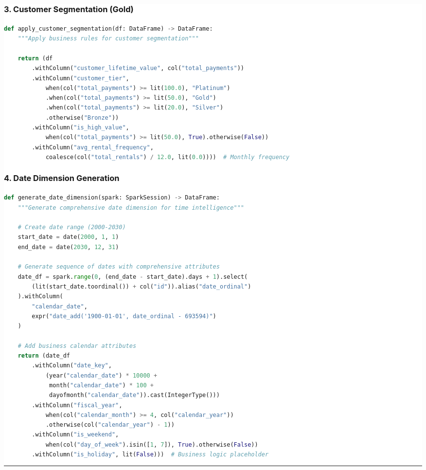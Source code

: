 ### **3. Customer Segmentation (Gold)**

```python
def apply_customer_segmentation(df: DataFrame) -> DataFrame:
    """Apply business rules for customer segmentation"""
    
    return (df
        .withColumn("customer_lifetime_value", col("total_payments"))
        .withColumn("customer_tier",
            when(col("total_payments") >= lit(100.0), "Platinum")
            .when(col("total_payments") >= lit(50.0), "Gold")
            .when(col("total_payments") >= lit(20.0), "Silver")
            .otherwise("Bronze"))
        .withColumn("is_high_value", 
            when(col("total_payments") >= lit(50.0), True).otherwise(False))
        .withColumn("avg_rental_frequency", 
            coalesce(col("total_rentals") / 12.0, lit(0.0))))  # Monthly frequency
```

### **4. Date Dimension Generation**

```python
def generate_date_dimension(spark: SparkSession) -> DataFrame:
    """Generate comprehensive date dimension for time intelligence"""
    
    # Create date range (2000-2030)
    start_date = date(2000, 1, 1)
    end_date = date(2030, 12, 31)
    
    # Generate sequence of dates with comprehensive attributes
    date_df = spark.range(0, (end_date - start_date).days + 1).select(
        (lit(start_date.toordinal()) + col("id")).alias("date_ordinal")
    ).withColumn(
        "calendar_date", 
        expr("date_add('1900-01-01', date_ordinal - 693594)")
    )
    
    # Add business calendar attributes
    return (date_df
        .withColumn("date_key", 
            (year("calendar_date") * 10000 + 
             month("calendar_date") * 100 + 
             dayofmonth("calendar_date")).cast(IntegerType()))
        .withColumn("fiscal_year", 
            when(col("calendar_month") >= 4, col("calendar_year"))
            .otherwise(col("calendar_year") - 1))
        .withColumn("is_weekend", 
            when(col("day_of_week").isin([1, 7]), True).otherwise(False))
        .withColumn("is_holiday", lit(False)))  # Business logic placeholder
```

---
